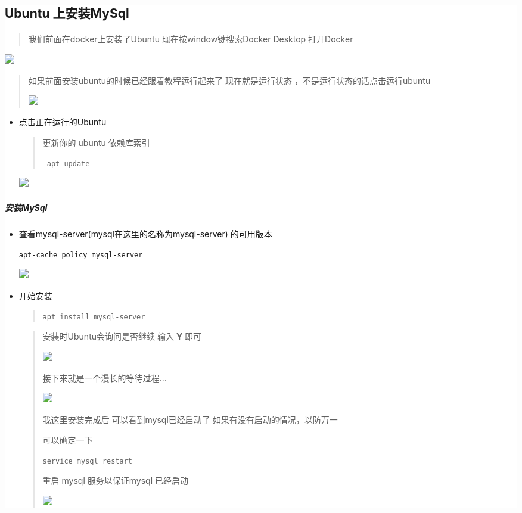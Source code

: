 ## Ubuntu 上安装MySql



> 我们前面在docker上安装了Ubuntu  现在按window键搜索Docker Desktop 打开Docker

![](E:\LearnSpace\FullStack\Docker环境\Ubuntu上安装MySql\m1.png)

> 如果前面安装ubuntu的时候已经跟着教程运行起来了 现在就是运行状态 ，不是运行状态的话点击运行ubuntu
>
> ![](E:\LearnSpace\FullStack\Docker环境\Ubuntu上安装MySql\m2.png)

+ 点击正在运行的Ubuntu 

  > 更新你的 ubuntu 依赖库索引  
  >
  > ```
  >  apt update
  > ```

  ![](E:\LearnSpace\FullStack\Docker环境\Ubuntu上安装MySql\m3.png)

##### 安装MySql

+ 查看mysql-server(mysql在这里的名称为mysql-server) 的可用版本 

  ```
  apt-cache policy mysql-server
  ```

  

  ![](E:\LearnSpace\FullStack\Docker环境\Ubuntu上安装MySql\m4.png)

+ 开始安装

  > ```
  > apt install mysql-server
  > ```
  >
  > 

  > 安装时Ubuntu会询问是否继续 输入 **Y** 即可
  >
  > ![](E:\LearnSpace\FullStack\Docker环境\Ubuntu上安装MySql\m5.png)
  >
  > 接下来就是一个漫长的等待过程...
  >
  > ![](E:\LearnSpace\FullStack\Docker环境\Ubuntu上安装MySql\m6.png)
  >
  > 我这里安装完成后 可以看到mysql已经启动了  如果有没有启动的情况，以防万一
  >
  > 可以确定一下
  >
  > ```
  > service mysql restart
  > ```
  >
  > 
  >
  > 重启 mysql 服务以保证mysql 已经启动
  >
  > ![](E:\LearnSpace\FullStack\Docker环境\Ubuntu上安装MySql\m7.png)
